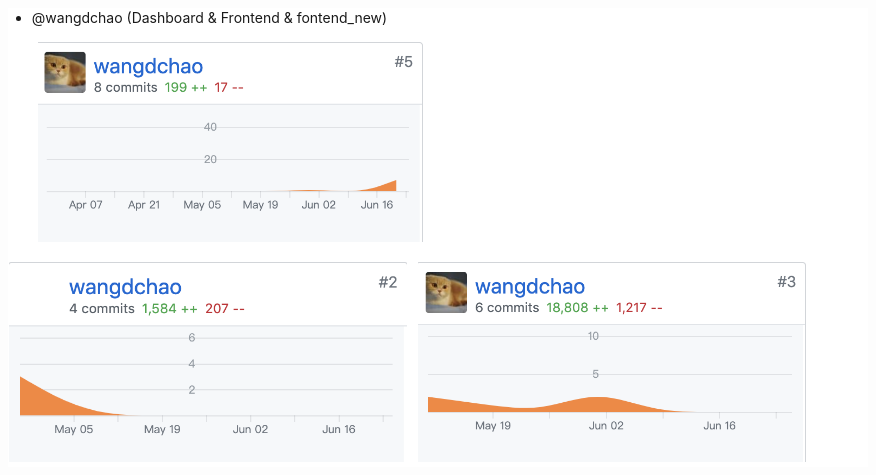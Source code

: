 
- @wangdchao (Dashboard & Frontend & fontend_new)

    <img src="contribution/wangdchao_dashboard.png" width="400" height="200">

<img src="contribution/wangdchao_Frontend.png" width="400" height="200">

<img src="contribution/wangdchao_fontend_new.png" width="400" height="200">
